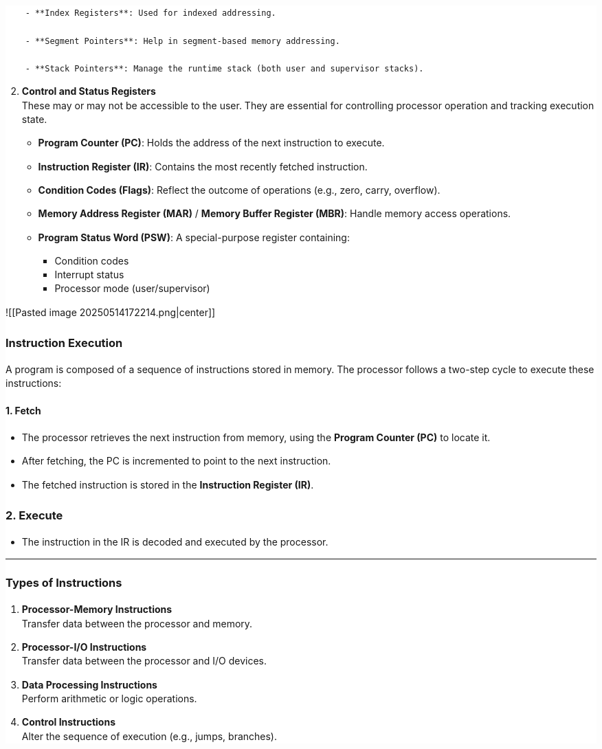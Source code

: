        - **Index Registers**: Used for indexed addressing.
            
        - **Segment Pointers**: Help in segment-based memory addressing.
            
        - **Stack Pointers**: Manage the runtime stack (both user and supervisor stacks).
            
2. **Control and Status Registers**  
    These may or may not be accessible to the user. They are essential for controlling processor operation and tracking execution state.
    
    - **Program Counter (PC)**: Holds the address of the next instruction to execute.
        
    - **Instruction Register (IR)**: Contains the most recently fetched instruction.
        
    - **Condition Codes (Flags)**: Reflect the outcome of operations (e.g., zero, carry, overflow).
        
    - **Memory Address Register (MAR)** / **Memory Buffer Register (MBR)**: Handle memory access operations.
        
    - **Program Status Word (PSW)**: A special-purpose register containing:
        - Condition codes    
        - Interrupt status
        - Processor mode (user/supervisor)

![[Pasted image 20250514172214.png|center]]


### **Instruction Execution**

A program is composed of a sequence of instructions stored in memory. The processor follows a two-step cycle to execute these instructions:

#### 1. Fetch

- The processor retrieves the next instruction from memory, using the **Program Counter (PC)** to locate it.
    
- After fetching, the PC is incremented to point to the next instruction.
    
- The fetched instruction is stored in the **Instruction Register (IR)**.

### 2. Execute

- The instruction in the IR is decoded and executed by the processor.

---

### **Types of Instructions**

1. **Processor-Memory Instructions**  
    Transfer data between the processor and memory.
    
2. **Processor-I/O Instructions**  
    Transfer data between the processor and I/O devices.
    
3. **Data Processing Instructions**  
    Perform arithmetic or logic operations.
    
4. **Control Instructions**  
    Alter the sequence of execution (e.g., jumps, branches).
    